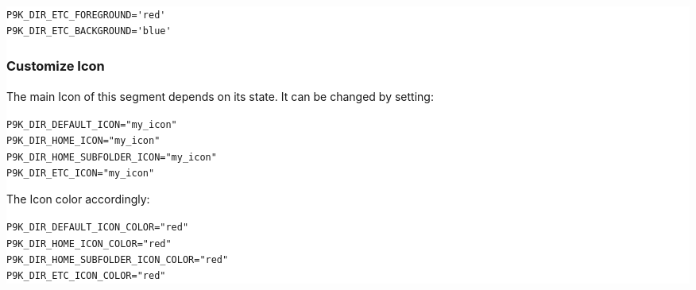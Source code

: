 ```
P9K_DIR_ETC_FOREGROUND='red'
P9K_DIR_ETC_BACKGROUND='blue'
```

### Customize Icon

The main Icon of this segment depends on its state.
It can be changed by setting:
```
P9K_DIR_DEFAULT_ICON="my_icon"
P9K_DIR_HOME_ICON="my_icon"
P9K_DIR_HOME_SUBFOLDER_ICON="my_icon"
P9K_DIR_ETC_ICON="my_icon"
```

The Icon color accordingly:
```
P9K_DIR_DEFAULT_ICON_COLOR="red"
P9K_DIR_HOME_ICON_COLOR="red"
P9K_DIR_HOME_SUBFOLDER_ICON_COLOR="red"
P9K_DIR_ETC_ICON_COLOR="red"
```